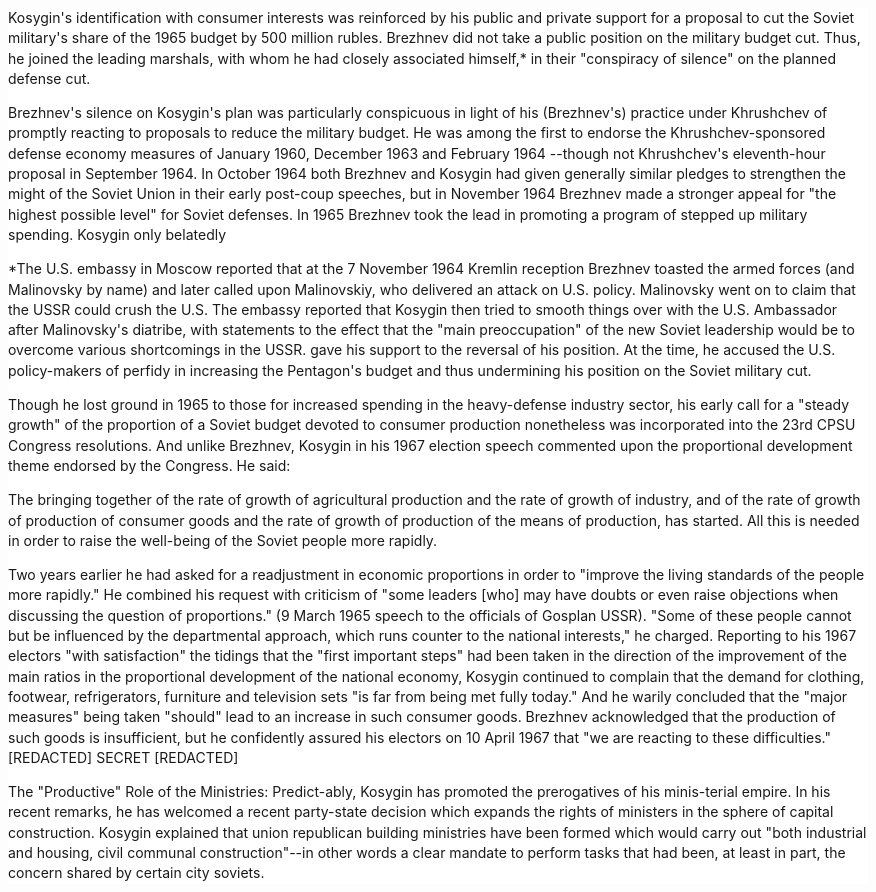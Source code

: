 Kosygin's identification with consumer interests was reinforced by his public and private support for a proposal to cut the Soviet military's share of the 1965 budget by 500 million rubles. Brezhnev did not take a public position on the military budget cut. Thus, he joined the leading marshals, with whom he had closely associated himself,* in their "conspiracy of silence" on the planned defense cut.

Brezhnev's silence on Kosygin's plan was particularly conspicuous in light of his (Brezhnev's) practice under Khrushchev of promptly reacting to proposals to reduce the military budget. He was among the first to endorse the Khrushchev-sponsored defense economy measures of January 1960, December 1963 and February 1964 --though not Khrushchev's eleventh-hour proposal in September 1964. In October 1964 both Brezhnev and Kosygin had given generally similar pledges to strengthen the might of the Soviet Union in their early post-coup speeches, but in November 1964 Brezhnev made a stronger appeal for "the highest possible level" for Soviet defenses. In 1965 Brezhnev took the lead in promoting a program of stepped up military spending. Kosygin only belatedly

*The U.S. embassy in Moscow reported that at the 7 November 1964 Kremlin reception Brezhnev toasted the armed forces (and Malinovsky by name) and later called upon Malinovskiy, who delivered an attack on U.S. policy. Malinovsky went on to claim that the USSR could crush the U.S. The embassy reported that Kosygin then tried to smooth things over with the U.S. Ambassador after Malinovsky's diatribe, with statements to the effect that the "main preoccupation" of the new Soviet leadership would be to overcome various shortcomings in the USSR. gave his support to the reversal of his position. At the time, he accused the U.S. policy-makers of perfidy in increasing the Pentagon's budget and thus undermining his position on the Soviet military cut.

Though he lost ground in 1965 to those for increased spending in the heavy-defense industry sector, his early call for a "steady growth" of the proportion of a Soviet budget devoted to consumer production nonetheless was incorporated into the 23rd CPSU Congress resolutions. And unlike Brezhnev, Kosygin in his 1967 election speech commented upon the proportional development theme endorsed by the Congress. He said:

The bringing together of the rate of growth of agricultural production and the rate of growth of industry, and of the rate of growth of production of consumer goods and the rate of growth of production of the means of production, has started. All this is needed in order to raise the well-being of the Soviet people more rapidly.

Two years earlier he had asked for a readjustment in economic proportions in order to "improve the living standards of the people more rapidly." He combined his request with criticism of "some leaders [who] may have doubts or even raise objections when discussing the question of proportions." (9 March 1965 speech to the officials of Gosplan USSR). "Some of these people cannot but be influenced by the departmental approach, which runs counter to the national interests," he charged. Reporting to his 1967 electors "with satisfaction" the tidings that the "first important steps" had been taken in the direction of the improvement of the main ratios in the proportional development of the national economy, Kosygin continued to complain that the demand for clothing, footwear, refrigerators, furniture and television sets "is far from being met fully today." And he warily concluded that the "major measures" being taken "should" lead to an increase in such consumer goods. Brezhnev acknowledged that the production of such goods is insufficient, but he confidently assured his electors on 10 April 1967 that "we are reacting to these difficulties." [REDACTED] SECRET [REDACTED]

The "Productive" Role of the Ministries: Predict-ably, Kosygin has promoted the prerogatives of his minis-terial empire. In his recent remarks, he has welcomed a recent party-state decision which expands the rights of ministers in the sphere of capital construction. Kosygin explained that union republican building ministries have been formed which would carry out "both industrial and housing, civil communal construction"--in other words a clear mandate to perform tasks that had been, at least in part, the concern shared by certain city soviets.
